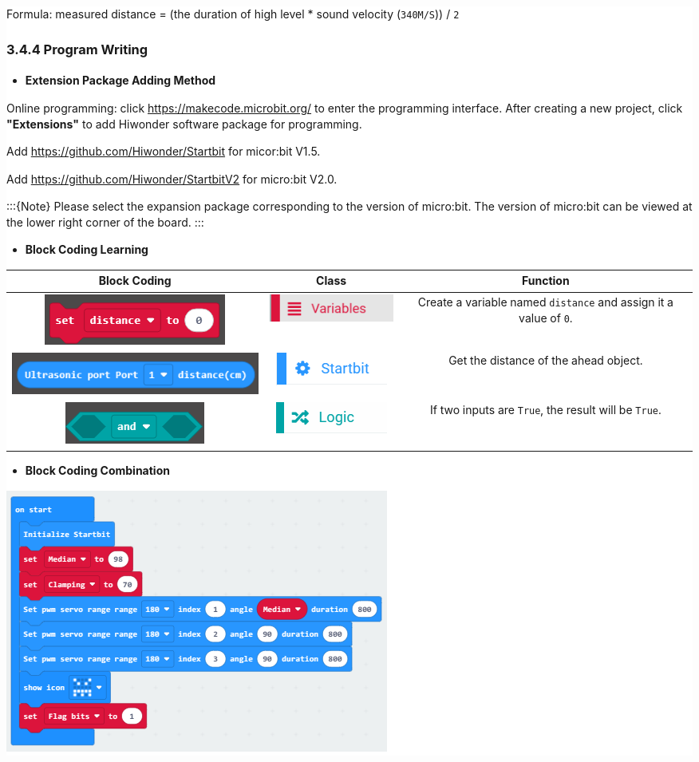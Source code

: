 Formula: measured distance = (the duration of high level * sound velocity (`340M/S`)) / `2`

### 3.4.4 Program Writing

* **Extension Package Adding Method**

Online programming: click <https://makecode.microbit.org/> to enter the programming interface. After creating a new project, click **"Extensions"** to add Hiwonder software package for programming.

Add <https://github.com/Hiwonder/Startbit> for micor:bit V1.5.

Add <https://github.com/Hiwonder/StartbitV2> for micro:bit V2.0.

:::{Note}
Please select the expansion package corresponding to the version of micro:bit. The version of micro:bit can be viewed at the lower right corner of the board.
:::

* **Block Coding Learning**

| **Block Coding** |                              **Class**                               | **Function** |
|:--:|:--------------------------------------------------------------------:|:--:|
| <img src="../_static/media/chapter_3/section_4/image5.png" /> | <img src="../_static/media/chapter_3/section_4/image6.png" />  | Create a variable named `distance` and assign it a value of `0`. |
| <img src="../_static/media/chapter_3/section_4/image7.png" /> | <img src="../_static/media/chapter_3/section_4/image8.png" />  | Get the distance of the ahead object. |
| <img src="../_static/media/chapter_3/section_4/image9.png" /> | <img src="../_static/media/chapter_3/section_4/image10.png" /> | If two inputs are `True`, the result will be `True`. |

* **Block Coding Combination**

<img src="../_static/media/chapter_3/section_4/image11.png" class="common_img" />
